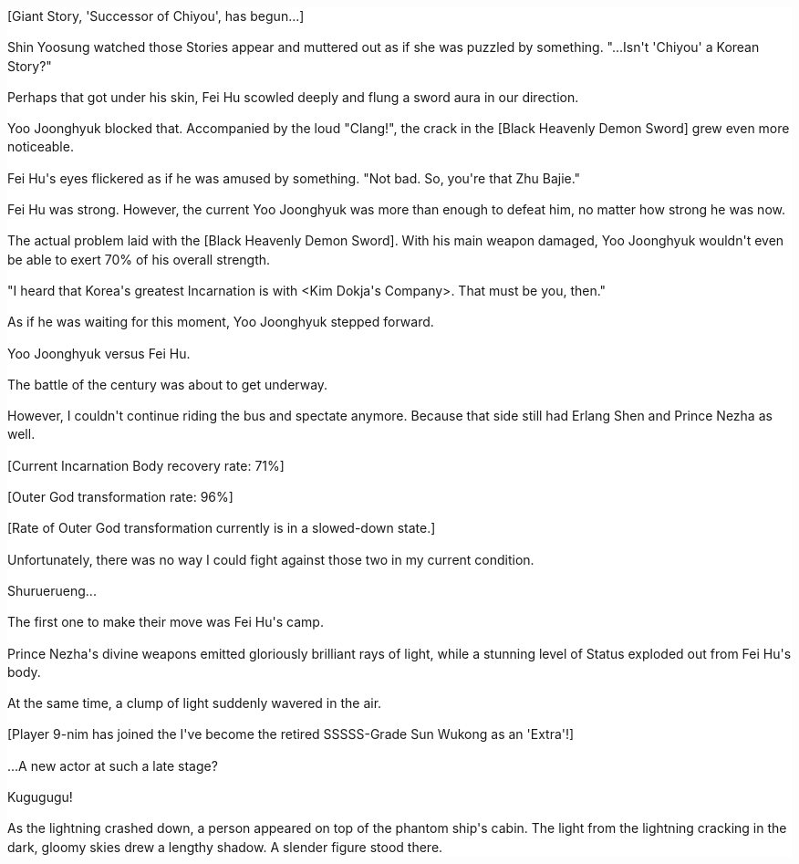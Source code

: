 \[Giant Story, 'Successor of Chiyou', has begun...\]

Shin Yoosung watched those Stories appear and muttered out as if she was
puzzled by something. "...Isn't 'Chiyou' a Korean Story?"

Perhaps that got under his skin, Fei Hu scowled deeply and flung a sword aura
in our direction.

Yoo Joonghyuk blocked that. Accompanied by the loud "Clang\!", the crack in
the \[Black Heavenly Demon Sword\] grew even more noticeable.

Fei Hu's eyes flickered as if he was amused by something. "Not bad. So, you're
that Zhu Bajie."

Fei Hu was strong. However, the current Yoo Joonghyuk was more than enough to
defeat him, no matter how strong he was now.

The actual problem laid with the \[Black Heavenly Demon Sword\]. With his main
weapon damaged, Yoo Joonghyuk wouldn't even be able to exert 70% of his
overall strength.

"I heard that Korea's greatest Incarnation is with <Kim Dokja's Company>. That
must be you, then."

As if he was waiting for this moment, Yoo Joonghyuk stepped forward.

Yoo Joonghyuk versus Fei Hu.

The battle of the century was about to get underway.

However, I couldn't continue riding the bus and spectate anymore. Because that
side still had Erlang Shen and Prince Nezha as well.

\[Current Incarnation Body recovery rate: 71%\]

\[Outer God transformation rate: 96%\]

\[Rate of Outer God transformation currently is in a slowed-down state.\]

Unfortunately, there was no way I could fight against those two in my current
condition.

Shuruerueng...

The first one to make their move was Fei Hu's camp.

Prince Nezha's divine weapons emitted gloriously brilliant rays of light,
while a stunning level of Status exploded out from Fei Hu's body.

At the same time, a clump of light suddenly wavered in the air.

\[Player 9-nim has joined the I've become the retired SSSSS-Grade Sun Wukong
as an 'Extra'\!\]

...A new actor at such a late stage?

Kugugugu\!

As the lightning crashed down, a person appeared on top of the phantom ship's
cabin. The light from the lightning cracking in the dark, gloomy skies drew a
lengthy shadow. A slender figure stood there.
